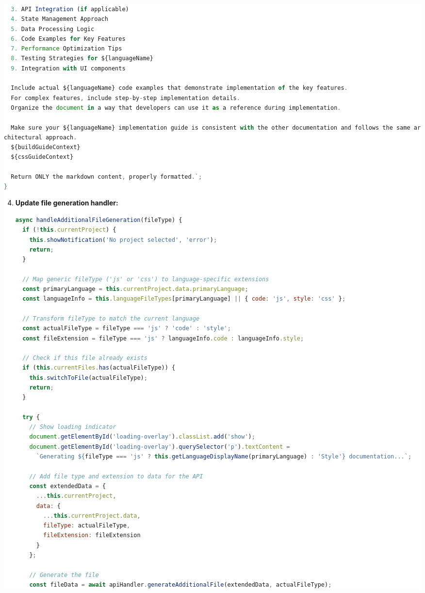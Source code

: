    ```javascript
     3. API Integration (if applicable)
     4. State Management Approach
     5. Data Processing Logic
     6. Code Examples for Key Features
     7. Performance Optimization Tips
     8. Testing Strategies for ${languageName}
     9. Integration with UI components
     
     Include actual ${languageName} code examples that demonstrate implementation of the key features.
     For complex features, include step-by-step implementation details.
     Organize the document in a way that developers can use it as a reference during implementation.
     
     Make sure your ${languageName} implementation guide is consistent with the other documentation and follows the same architectural approach.
     ${buildGuideContext}
     ${cssGuideContext}
     
     Return ONLY the markdown content, properly formatted.`;
   }
   ```

4. **Update file generation handler:**
   ```javascript
   async handleAdditionalFileGeneration(fileType) {
     if (!this.currentProject) {
       this.showNotification('No project selected', 'error');
       return;
     }
     
     // Map generic fileType ('js' or 'css') to language-specific extensions
     const primaryLanguage = this.currentProject.data.primaryLanguage;
     const languageInfo = this.languageFileTypes[primaryLanguage] || { code: 'js', style: 'css' };
     
     // Transform fileType to match the current language
     const actualFileType = fileType === 'js' ? 'code' : 'style';
     const fileExtension = fileType === 'js' ? languageInfo.code : languageInfo.style;
     
     // Check if this file already exists
     if (this.currentFiles.has(actualFileType)) {
       this.switchToFile(actualFileType);
       return;
     }
     
     try {
       // Show loading indicator
       document.getElementById('loading-overlay').classList.add('show');
       document.getElementById('loading-overlay').querySelector('p').textContent = 
         `Generating ${fileType === 'js' ? this.getLanguageDisplayName(primaryLanguage) : 'Style'} documentation...`;
       
       // Add file type and extension to data for the API
       const extendedData = {
         ...this.currentProject,
         data: {
           ...this.currentProject.data,
           fileType: actualFileType,
           fileExtension: fileExtension
         }
       };
       
       // Generate the file
       const fileData = await apiHandler.generateAdditionalFile(extendedData, actualFileType);
   ```